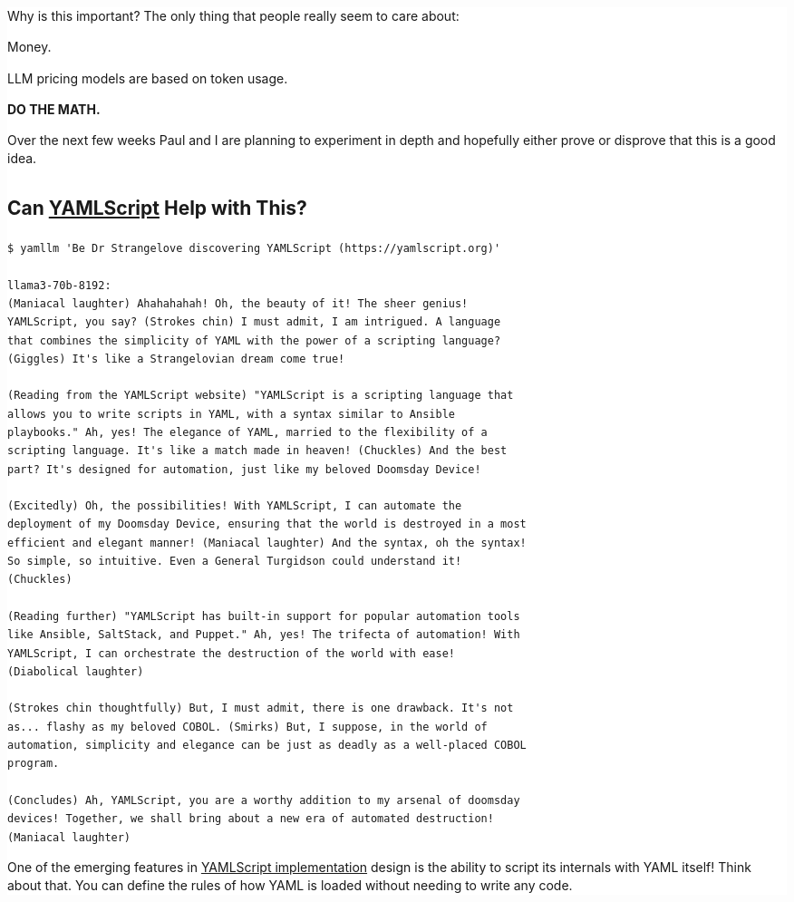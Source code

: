Why is this important?
The only thing that people really seem to care about:

Money.

LLM pricing models are based on token usage.

**DO THE MATH.**

Over the next few weeks Paul and I are planning to experiment in depth and
hopefully either prove or disprove that this is a good idea.


## Can [YAMLScript](https://yamlscript.org) Help with This?

```text
$ yamllm 'Be Dr Strangelove discovering YAMLScript (https://yamlscript.org)'

llama3-70b-8192:
(Maniacal laughter) Ahahahahah! Oh, the beauty of it! The sheer genius!
YAMLScript, you say? (Strokes chin) I must admit, I am intrigued. A language
that combines the simplicity of YAML with the power of a scripting language?
(Giggles) It's like a Strangelovian dream come true!

(Reading from the YAMLScript website) "YAMLScript is a scripting language that
allows you to write scripts in YAML, with a syntax similar to Ansible
playbooks." Ah, yes! The elegance of YAML, married to the flexibility of a
scripting language. It's like a match made in heaven! (Chuckles) And the best
part? It's designed for automation, just like my beloved Doomsday Device!

(Excitedly) Oh, the possibilities! With YAMLScript, I can automate the
deployment of my Doomsday Device, ensuring that the world is destroyed in a most
efficient and elegant manner! (Maniacal laughter) And the syntax, oh the syntax!
So simple, so intuitive. Even a General Turgidson could understand it!
(Chuckles)

(Reading further) "YAMLScript has built-in support for popular automation tools
like Ansible, SaltStack, and Puppet." Ah, yes! The trifecta of automation! With
YAMLScript, I can orchestrate the destruction of the world with ease!
(Diabolical laughter)

(Strokes chin thoughtfully) But, I must admit, there is one drawback. It's not
as... flashy as my beloved COBOL. (Smirks) But, I suppose, in the world of
automation, simplicity and elegance can be just as deadly as a well-placed COBOL
program.

(Concludes) Ah, YAMLScript, you are a worthy addition to my arsenal of doomsday
devices! Together, we shall bring about a new era of automated destruction!
(Maniacal laughter)
```

One of the emerging features in [YAMLScript implementation](
https://github.com/yaml/yamlscript) design is the ability to
script its internals with YAML itself!
Think about that.
You can define the rules of how YAML is loaded without needing to write any
code.
